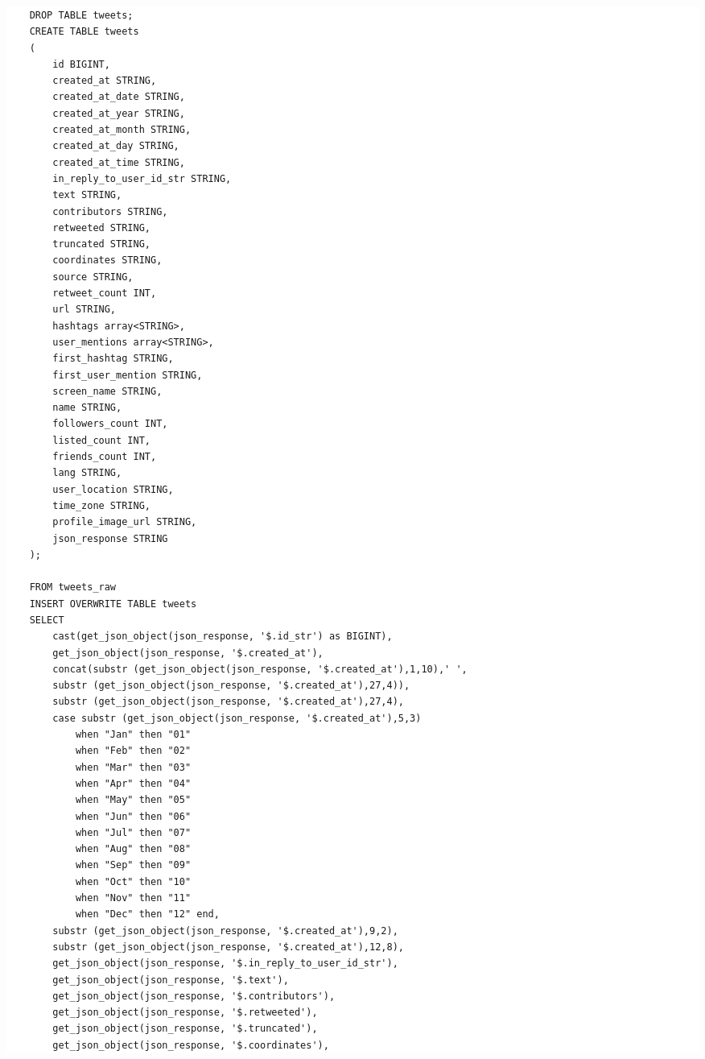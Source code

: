         DROP TABLE tweets;
        CREATE TABLE tweets
        (
            id BIGINT,
            created_at STRING,
            created_at_date STRING,
            created_at_year STRING,
            created_at_month STRING,
            created_at_day STRING,
            created_at_time STRING,
            in_reply_to_user_id_str STRING,
            text STRING,
            contributors STRING,
            retweeted STRING,
            truncated STRING,
            coordinates STRING,
            source STRING,
            retweet_count INT,
            url STRING,
            hashtags array<STRING>,
            user_mentions array<STRING>,
            first_hashtag STRING,
            first_user_mention STRING,
            screen_name STRING,
            name STRING,
            followers_count INT,
            listed_count INT,
            friends_count INT,
            lang STRING,
            user_location STRING,
            time_zone STRING,
            profile_image_url STRING,
            json_response STRING
        );
        
        FROM tweets_raw
        INSERT OVERWRITE TABLE tweets
        SELECT
            cast(get_json_object(json_response, '$.id_str') as BIGINT),
            get_json_object(json_response, '$.created_at'),
            concat(substr (get_json_object(json_response, '$.created_at'),1,10),' ',
            substr (get_json_object(json_response, '$.created_at'),27,4)),
            substr (get_json_object(json_response, '$.created_at'),27,4),
            case substr (get_json_object(json_response, '$.created_at'),5,3)
                when "Jan" then "01"
                when "Feb" then "02"
                when "Mar" then "03"
                when "Apr" then "04"
                when "May" then "05"
                when "Jun" then "06"
                when "Jul" then "07"
                when "Aug" then "08"
                when "Sep" then "09"
                when "Oct" then "10"
                when "Nov" then "11"
                when "Dec" then "12" end,
            substr (get_json_object(json_response, '$.created_at'),9,2),
            substr (get_json_object(json_response, '$.created_at'),12,8),
            get_json_object(json_response, '$.in_reply_to_user_id_str'),
            get_json_object(json_response, '$.text'),
            get_json_object(json_response, '$.contributors'),
            get_json_object(json_response, '$.retweeted'),
            get_json_object(json_response, '$.truncated'),
            get_json_object(json_response, '$.coordinates'),
